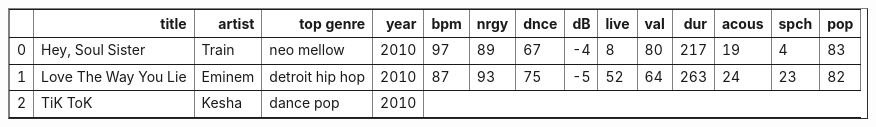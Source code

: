 


<div>
<table border="1" class="dataframe">
  <thead>
    <tr style="text-align: right;">
      <th></th>
      <th>title</th>
      <th>artist</th>
      <th>top genre</th>
      <th>year</th>
      <th>bpm</th>
      <th>nrgy</th>
      <th>dnce</th>
      <th>dB</th>
      <th>live</th>
      <th>val</th>
      <th>dur</th>
      <th>acous</th>
      <th>spch</th>
      <th>pop</th>
    </tr>
  </thead>
  <tbody>
    <tr>
      <td>0</td>
      <td>Hey, Soul Sister</td>
      <td>Train</td>
      <td>neo mellow</td>
      <td>2010</td>
      <td>97</td>
      <td>89</td>
      <td>67</td>
      <td>-4</td>
      <td>8</td>
      <td>80</td>
      <td>217</td>
      <td>19</td>
      <td>4</td>
      <td>83</td>
    </tr>
    <tr>
      <td>1</td>
      <td>Love The Way You Lie</td>
      <td>Eminem</td>
      <td>detroit hip hop</td>
      <td>2010</td>
      <td>87</td>
      <td>93</td>
      <td>75</td>
      <td>-5</td>
      <td>52</td>
      <td>64</td>
      <td>263</td>
      <td>24</td>
      <td>23</td>
      <td>82</td>
    </tr>
    <tr>
      <td>2</td>
      <td>TiK ToK</td>
      <td>Kesha</td>
      <td>dance pop</td>
      <td>2010</td>